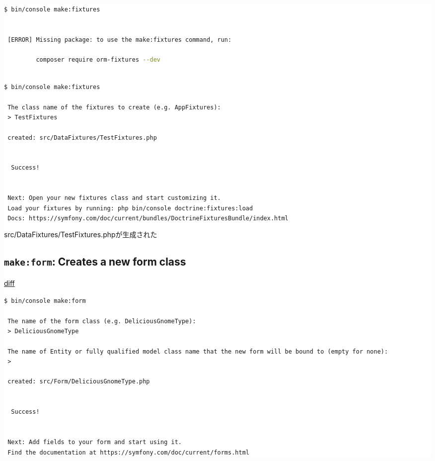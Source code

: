 ```bash
$ bin/console make:fixtures

                                                                                                                        
 [ERROR] Missing package: to use the make:fixtures command, run:                                                        
                                                                                                                        
         composer require orm-fixtures --dev                                                                            
                                                                                                                        

```

```
$ bin/console make:fixtures

 The class name of the fixtures to create (e.g. AppFixtures):
 > TestFixtures

 created: src/DataFixtures/TestFixtures.php

           
  Success! 
           

 Next: Open your new fixtures class and start customizing it.
 Load your fixtures by running: php bin/console doctrine:fixtures:load
 Docs: https://symfony.com/doc/current/bundles/DoctrineFixturesBundle/index.html
```

src/DataFixtures/TestFixtures.phpが生成された

## `make:form`: Creates a new form class
[diff](https://github.com/kin29/maker-bundle-practice/commit/f6bcc77f88ef64b9d025cf1496b8eae5e09b7965)
```
$ bin/console make:form

 The name of the form class (e.g. DeliciousGnomeType):
 > DeliciousGnomeType

 The name of Entity or fully qualified model class name that the new form will be bound to (empty for none):
 > 

 created: src/Form/DeliciousGnomeType.php

           
  Success! 
           

 Next: Add fields to your form and start using it.
 Find the documentation at https://symfony.com/doc/current/forms.html
```
